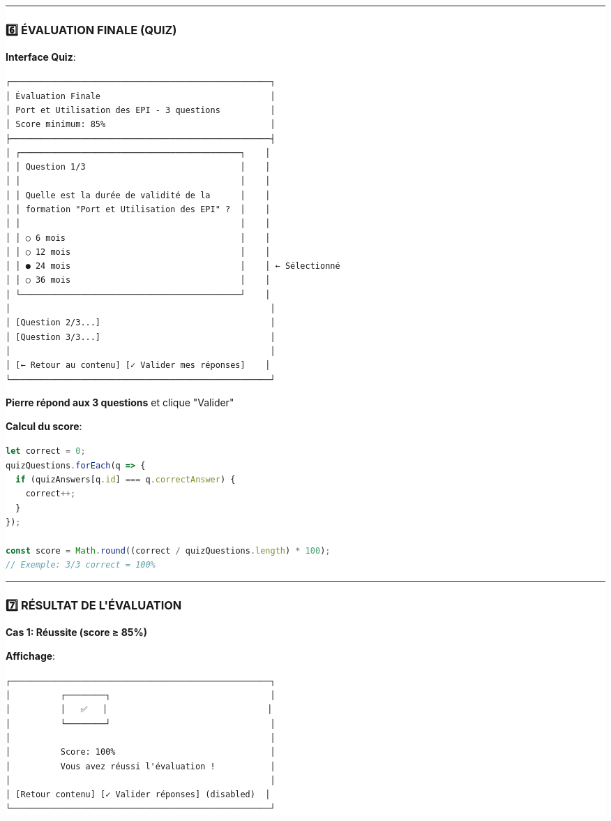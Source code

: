 
---

### 6️⃣ ÉVALUATION FINALE (QUIZ)

**Interface Quiz**:
```
┌────────────────────────────────────────────────────┐
│ Évaluation Finale                                  │
│ Port et Utilisation des EPI - 3 questions          │
│ Score minimum: 85%                                 │
├────────────────────────────────────────────────────┤
│ ┌────────────────────────────────────────────┐    │
│ │ Question 1/3                               │    │
│ │                                            │    │
│ │ Quelle est la durée de validité de la      │    │
│ │ formation "Port et Utilisation des EPI" ?  │    │
│ │                                            │    │
│ │ ○ 6 mois                                   │    │
│ │ ○ 12 mois                                  │    │
│ │ ● 24 mois                                  │    │ ← Sélectionné
│ │ ○ 36 mois                                  │    │
│ └────────────────────────────────────────────┘    │
│                                                    │
│ [Question 2/3...]                                  │
│ [Question 3/3...]                                  │
│                                                    │
│ [← Retour au contenu] [✓ Valider mes réponses]    │
└────────────────────────────────────────────────────┘
```

**Pierre répond aux 3 questions** et clique "Valider"

**Calcul du score**:
```typescript
let correct = 0;
quizQuestions.forEach(q => {
  if (quizAnswers[q.id] === q.correctAnswer) {
    correct++;
  }
});

const score = Math.round((correct / quizQuestions.length) * 100);
// Exemple: 3/3 correct = 100%
```

---

### 7️⃣ RÉSULTAT DE L'ÉVALUATION

**Cas 1: Réussite (score ≥ 85%)**

**Affichage**:
```
┌────────────────────────────────────────────────────┐
│          ┌────────┐                                │
│          │   ✅   │                                │
│          └────────┘                                │
│                                                    │
│          Score: 100%                               │
│          Vous avez réussi l'évaluation !           │
│                                                    │
│ [Retour contenu] [✓ Valider réponses] (disabled)  │
└────────────────────────────────────────────────────┘
```
